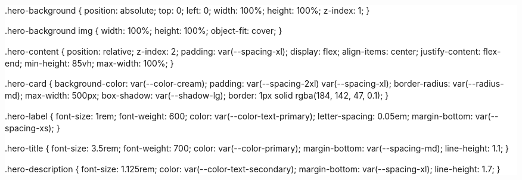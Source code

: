 .hero-background {
  position: absolute;
  top: 0;
  left: 0;
  width: 100%;
  height: 100%;
  z-index: 1;
}

.hero-background img {
  width: 100%;
  height: 100%;
  object-fit: cover;
}

.hero-content {
  position: relative;
  z-index: 2;
  padding: var(--spacing-xl);
  display: flex;
  align-items: center;
  justify-content: flex-end;
  min-height: 85vh;
  max-width: 100%;
}

.hero-card {
  background-color: var(--color-cream);
  padding: var(--spacing-2xl) var(--spacing-xl);
  border-radius: var(--radius-md);
  max-width: 500px;
  box-shadow: var(--shadow-lg);
  border: 1px solid rgba(184, 142, 47, 0.1);
}

.hero-label {
  font-size: 1rem;
  font-weight: 600;
  color: var(--color-text-primary);
  letter-spacing: 0.05em;
  margin-bottom: var(--spacing-xs);
}

.hero-title {
  font-size: 3.5rem;
  font-weight: 700;
  color: var(--color-primary);
  margin-bottom: var(--spacing-md);
  line-height: 1.1;
}

.hero-description {
  font-size: 1.125rem;
  color: var(--color-text-secondary);
  margin-bottom: var(--spacing-xl);
  line-height: 1.7;
}
